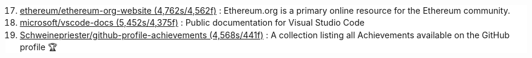 17. [ethereum/ethereum-org-website (4,762s/4,562f)](https://github.com/ethereum/ethereum-org-website) : Ethereum.org is a primary online resource for the Ethereum community.
18. [microsoft/vscode-docs (5,452s/4,375f)](https://github.com/microsoft/vscode-docs) : Public documentation for Visual Studio Code
19. [Schweinepriester/github-profile-achievements (4,568s/441f)](https://github.com/Schweinepriester/github-profile-achievements) : A collection listing all Achievements available on the GitHub profile 🏆
